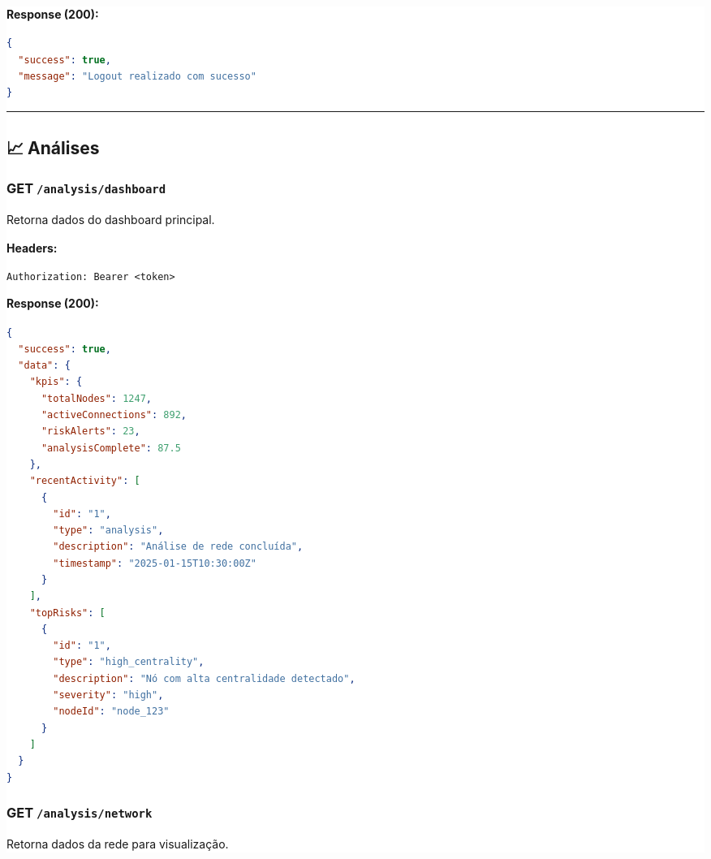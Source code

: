**Response (200):**
```json
{
  "success": true,
  "message": "Logout realizado com sucesso"
}
```

---

## 📈 Análises

### **GET** `/analysis/dashboard`
Retorna dados do dashboard principal.

**Headers:**
```
Authorization: Bearer <token>
```

**Response (200):**
```json
{
  "success": true,
  "data": {
    "kpis": {
      "totalNodes": 1247,
      "activeConnections": 892,
      "riskAlerts": 23,
      "analysisComplete": 87.5
    },
    "recentActivity": [
      {
        "id": "1",
        "type": "analysis",
        "description": "Análise de rede concluída",
        "timestamp": "2025-01-15T10:30:00Z"
      }
    ],
    "topRisks": [
      {
        "id": "1",
        "type": "high_centrality",
        "description": "Nó com alta centralidade detectado",
        "severity": "high",
        "nodeId": "node_123"
      }
    ]
  }
}
```

### **GET** `/analysis/network`
Retorna dados da rede para visualização.
